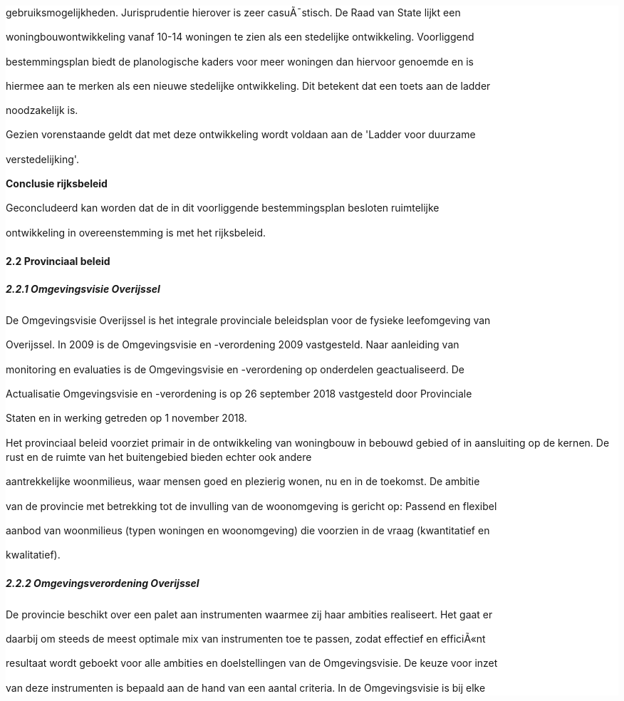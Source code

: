 gebruiksmogelijkheden. Jurisprudentie hierover is zeer casuÃ¯stisch. De Raad van State lijkt een

woningbouwontwikkeling vanaf 10\-14 woningen te zien als een stedelijke ontwikkeling. Voorliggend

bestemmingsplan biedt de planologische kaders voor meer woningen dan hiervoor genoemde en is

hiermee aan te merken als een nieuwe stedelijke ontwikkeling. Dit betekent dat een toets aan de ladder

noodzakelijk is.

Gezien vorenstaande geldt dat met deze ontwikkeling wordt voldaan aan de 'Ladder voor duurzame

verstedelijking'.

**Conclusie rijksbeleid**

Geconcludeerd kan worden dat de in dit voorliggende bestemmingsplan besloten ruimtelijke

ontwikkeling in overeenstemming is met het rijksbeleid.

#### 2\.2 Provinciaal beleid

##### 2\.2\.1 Omgevingsvisie Overijssel

De Omgevingsvisie Overijssel is het integrale provinciale beleidsplan voor de fysieke leefomgeving van

Overijssel. In 2009 is de Omgevingsvisie en \-verordening 2009 vastgesteld. Naar aanleiding van

monitoring en evaluaties is de Omgevingsvisie en \-verordening op onderdelen geactualiseerd. De

Actualisatie Omgevingsvisie en \-verordening is op 26 september 2018 vastgesteld door Provinciale

Staten en in werking getreden op 1 november 2018\.

Het provinciaal beleid voorziet primair in de ontwikkeling van woningbouw in bebouwd gebied of in aansluiting op de kernen. De rust en de ruimte van het buitengebied bieden echter ook andere

aantrekkelijke woonmilieus, waar mensen goed en plezierig wonen, nu en in de toekomst. De ambitie

van de provincie met betrekking tot de invulling van de woonomgeving is gericht op: Passend en flexibel

aanbod van woonmilieus (typen woningen en woonomgeving) die voorzien in de vraag (kwantitatief en

kwalitatief).

##### 2\.2\.2 Omgevingsverordening Overijssel

De provincie beschikt over een palet aan instrumenten waarmee zij haar ambities realiseert. Het gaat er

daarbij om steeds de meest optimale mix van instrumenten toe te passen, zodat effectief en efficiÃ«nt

resultaat wordt geboekt voor alle ambities en doelstellingen van de Omgevingsvisie. De keuze voor inzet

van deze instrumenten is bepaald aan de hand van een aantal criteria. In de Omgevingsvisie is bij elke
